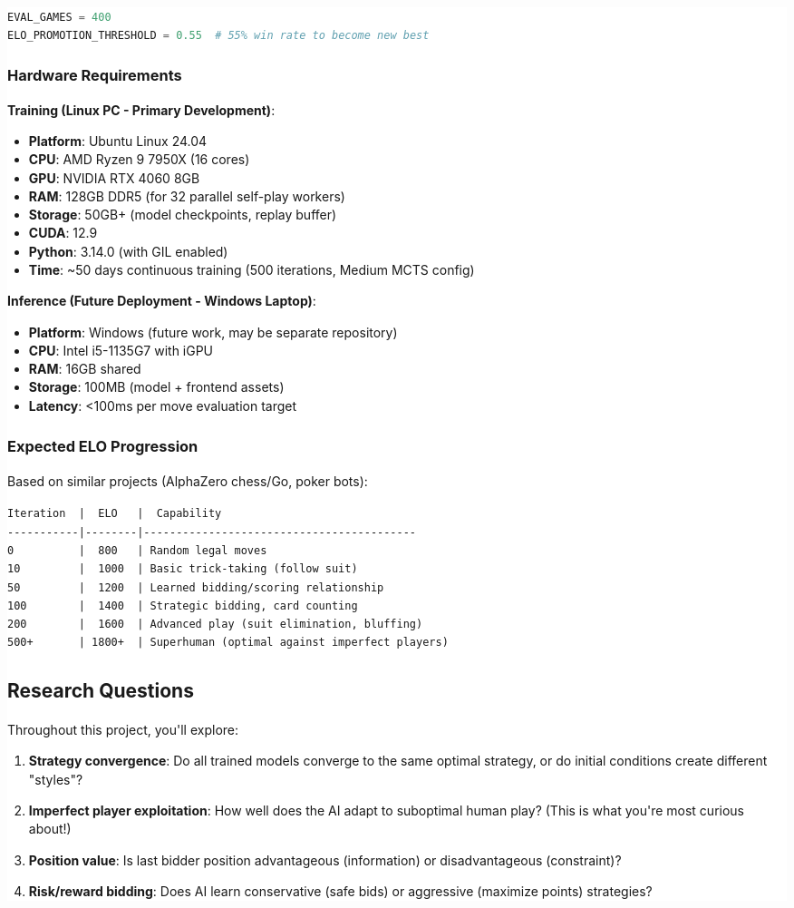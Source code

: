 ```python
EVAL_GAMES = 400
ELO_PROMOTION_THRESHOLD = 0.55  # 55% win rate to become new best
```

### Hardware Requirements

**Training (Linux PC - Primary Development)**:
- **Platform**: Ubuntu Linux 24.04
- **CPU**: AMD Ryzen 9 7950X (16 cores)
- **GPU**: NVIDIA RTX 4060 8GB
- **RAM**: 128GB DDR5 (for 32 parallel self-play workers)
- **Storage**: 50GB+ (model checkpoints, replay buffer)
- **CUDA**: 12.9
- **Python**: 3.14.0 (with GIL enabled)
- **Time**: ~50 days continuous training (500 iterations, Medium MCTS config)

**Inference (Future Deployment - Windows Laptop)**:
- **Platform**: Windows (future work, may be separate repository)
- **CPU**: Intel i5-1135G7 with iGPU
- **RAM**: 16GB shared
- **Storage**: 100MB (model + frontend assets)
- **Latency**: <100ms per move evaluation target

### Expected ELO Progression

Based on similar projects (AlphaZero chess/Go, poker bots):

```
Iteration  |  ELO   |  Capability
-----------|--------|------------------------------------------
0          |  800   | Random legal moves
10         |  1000  | Basic trick-taking (follow suit)
50         |  1200  | Learned bidding/scoring relationship
100        |  1400  | Strategic bidding, card counting
200        |  1600  | Advanced play (suit elimination, bluffing)
500+       | 1800+  | Superhuman (optimal against imperfect players)
```

## Research Questions

Throughout this project, you'll explore:

1. **Strategy convergence**: Do all trained models converge to the same optimal strategy, or do initial conditions create different "styles"?

2. **Imperfect player exploitation**: How well does the AI adapt to suboptimal human play? (This is what you're most curious about!)

3. **Position value**: Is last bidder position advantageous (information) or disadvantageous (constraint)?

4. **Risk/reward bidding**: Does AI learn conservative (safe bids) or aggressive (maximize points) strategies?
